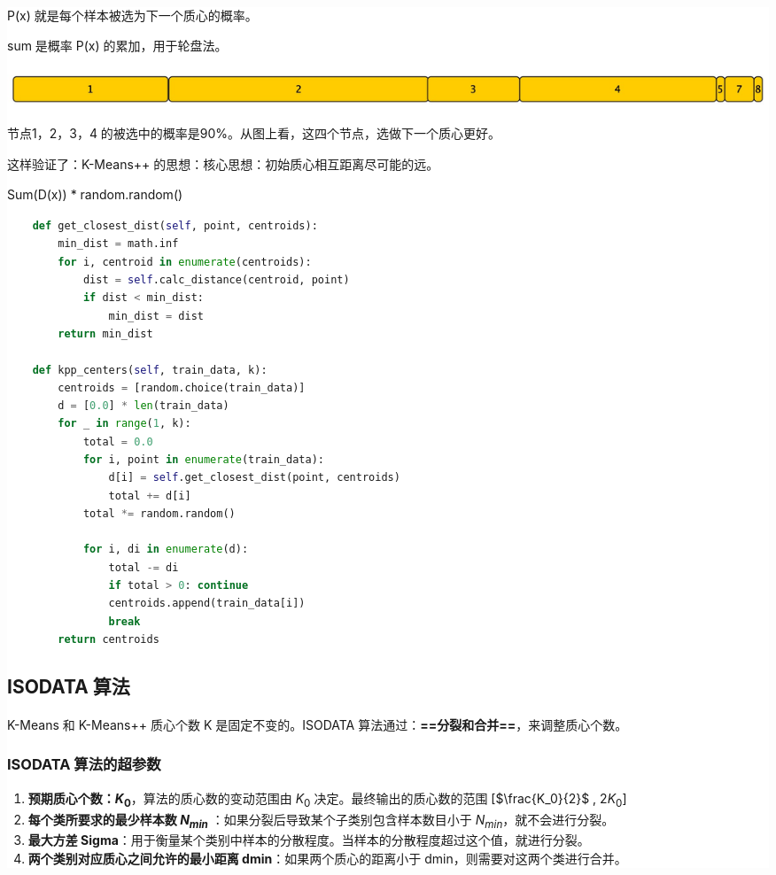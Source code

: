    P(x) 就是每个样本被选为下一个质心的概率。

   sum 是概率 P(x) 的累加，用于轮盘法。

![](/images/assets/20200927171507.jpg)

节点1，2，3，4 的被选中的概率是90%。从图上看，这四个节点，选做下一个质心更好。

这样验证了：K-Means++ 的思想：核心思想：初始质心相互距离尽可能的远。

Sum(D(x)) * random.random() 



```python
    def get_closest_dist(self, point, centroids):
        min_dist = math.inf
        for i, centroid in enumerate(centroids):
            dist = self.calc_distance(centroid, point)
            if dist < min_dist:
                min_dist = dist
        return min_dist

    def kpp_centers(self, train_data, k):
        centroids = [random.choice(train_data)]
        d = [0.0] * len(train_data)
        for _ in range(1, k):
            total = 0.0
            for i, point in enumerate(train_data):
                d[i] = self.get_closest_dist(point, centroids)
                total += d[i]
            total *= random.random()

            for i, di in enumerate(d):
                total -= di
                if total > 0: continue
                centroids.append(train_data[i])
                break
        return centroids
```



## ISODATA 算法

K-Means 和 K-Means++ 质心个数 K 是固定不变的。ISODATA 算法通过：**==分裂和合并==**，来调整质心个数。



### ISODATA 算法的超参数

1. **预期质心个数：$K_0$**，算法的质心数的变动范围由 $K_0$ 决定。最终输出的质心数的范围 [$\frac{K_0}{2}$ , $2K_0$]
2. **每个类所要求的最少样本数 $N_{min}$** ：如果分裂后导致某个子类别包含样本数目小于 $N_{min}$，就不会进行分裂。
3. **最大方差 Sigma**：用于衡量某个类别中样本的分散程度。当样本的分散程度超过这个值，就进行分裂。
4. **两个类别对应质心之间允许的最小距离 dmin**：如果两个质心的距离小于 dmin，则需要对这两个类进行合并。
